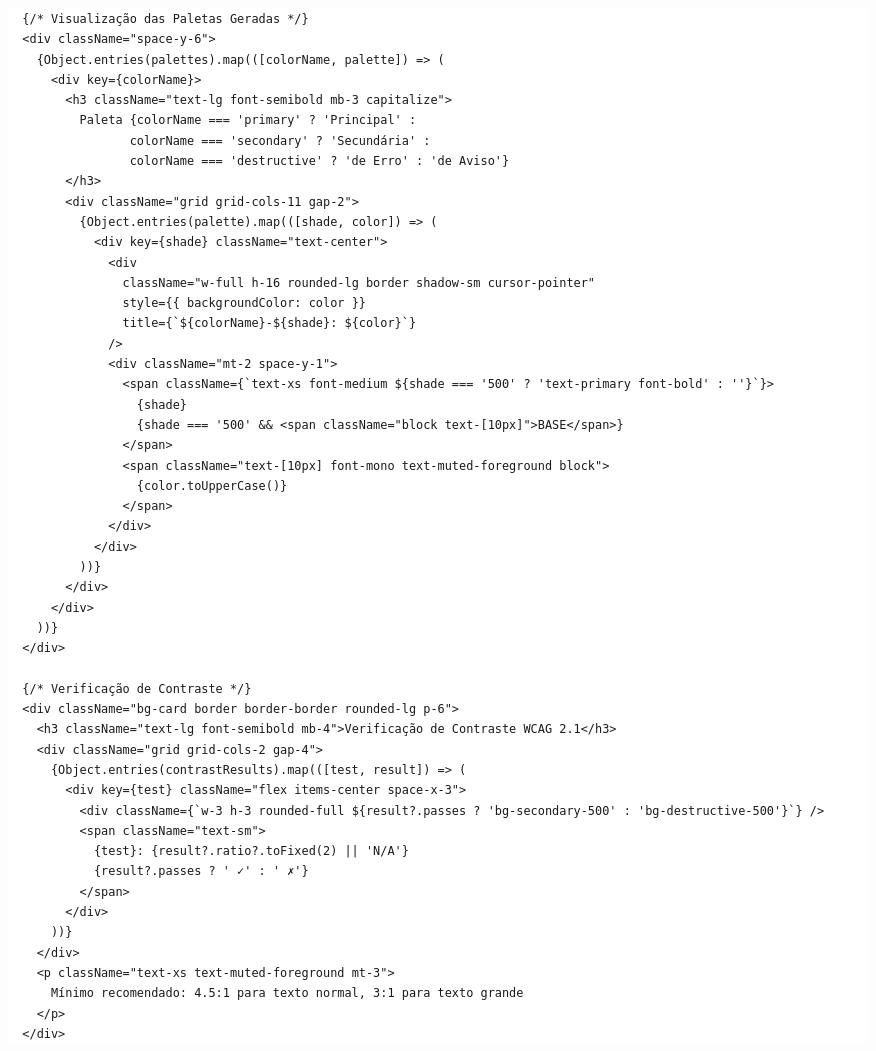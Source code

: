       {/* Visualização das Paletas Geradas */}
      <div className="space-y-6">
        {Object.entries(palettes).map(([colorName, palette]) => (
          <div key={colorName}>
            <h3 className="text-lg font-semibold mb-3 capitalize">
              Paleta {colorName === 'primary' ? 'Principal' : 
                     colorName === 'secondary' ? 'Secundária' :
                     colorName === 'destructive' ? 'de Erro' : 'de Aviso'}
            </h3>
            <div className="grid grid-cols-11 gap-2">
              {Object.entries(palette).map(([shade, color]) => (
                <div key={shade} className="text-center">
                  <div 
                    className="w-full h-16 rounded-lg border shadow-sm cursor-pointer"
                    style={{ backgroundColor: color }}
                    title={`${colorName}-${shade}: ${color}`}
                  />
                  <div className="mt-2 space-y-1">
                    <span className={`text-xs font-medium ${shade === '500' ? 'text-primary font-bold' : ''}`}>
                      {shade}
                      {shade === '500' && <span className="block text-[10px]">BASE</span>}
                    </span>
                    <span className="text-[10px] font-mono text-muted-foreground block">
                      {color.toUpperCase()}
                    </span>
                  </div>
                </div>
              ))}
            </div>
          </div>
        ))}
      </div>
      
      {/* Verificação de Contraste */}
      <div className="bg-card border border-border rounded-lg p-6">
        <h3 className="text-lg font-semibold mb-4">Verificação de Contraste WCAG 2.1</h3>
        <div className="grid grid-cols-2 gap-4">
          {Object.entries(contrastResults).map(([test, result]) => (
            <div key={test} className="flex items-center space-x-3">
              <div className={`w-3 h-3 rounded-full ${result?.passes ? 'bg-secondary-500' : 'bg-destructive-500'}`} />
              <span className="text-sm">
                {test}: {result?.ratio?.toFixed(2) || 'N/A'} 
                {result?.passes ? ' ✓' : ' ✗'}
              </span>
            </div>
          ))}
        </div>
        <p className="text-xs text-muted-foreground mt-3">
          Mínimo recomendado: 4.5:1 para texto normal, 3:1 para texto grande
        </p>
      </div>
      